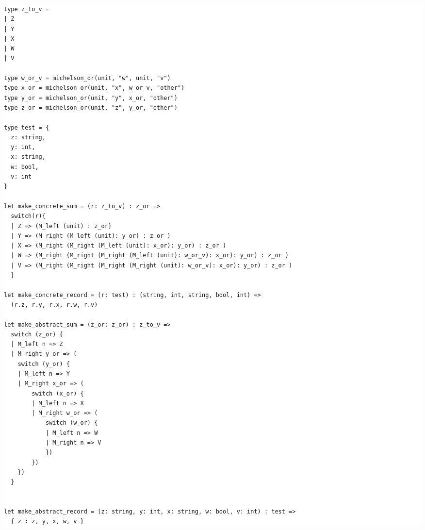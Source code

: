 <Syntax syntax="reasonligo">

```reasonligo group=helper_functions
type z_to_v =
| Z
| Y
| X
| W
| V

type w_or_v = michelson_or(unit, "w", unit, "v")
type x_or = michelson_or(unit, "x", w_or_v, "other")
type y_or = michelson_or(unit, "y", x_or, "other")
type z_or = michelson_or(unit, "z", y_or, "other")

type test = {
  z: string,
  y: int,
  x: string,
  w: bool,
  v: int
}

let make_concrete_sum = (r: z_to_v) : z_or =>
  switch(r){
  | Z => (M_left (unit) : z_or)
  | Y => (M_right (M_left (unit): y_or) : z_or )
  | X => (M_right (M_right (M_left (unit): x_or): y_or) : z_or )
  | W => (M_right (M_right (M_right (M_left (unit): w_or_v): x_or): y_or) : z_or )
  | V => (M_right (M_right (M_right (M_right (unit): w_or_v): x_or): y_or) : z_or )
  }

let make_concrete_record = (r: test) : (string, int, string, bool, int) =>
  (r.z, r.y, r.x, r.w, r.v)

let make_abstract_sum = (z_or: z_or) : z_to_v =>
  switch (z_or) {
  | M_left n => Z
  | M_right y_or => (
    switch (y_or) {
    | M_left n => Y
    | M_right x_or => (
        switch (x_or) {
        | M_left n => X
        | M_right w_or => (
            switch (w_or) {
            | M_left n => W
            | M_right n => V
            })
        })
    })
  }


let make_abstract_record = (z: string, y: int, x: string, w: bool, v: int) : test =>
  { z : z, y, x, w, v }

```
